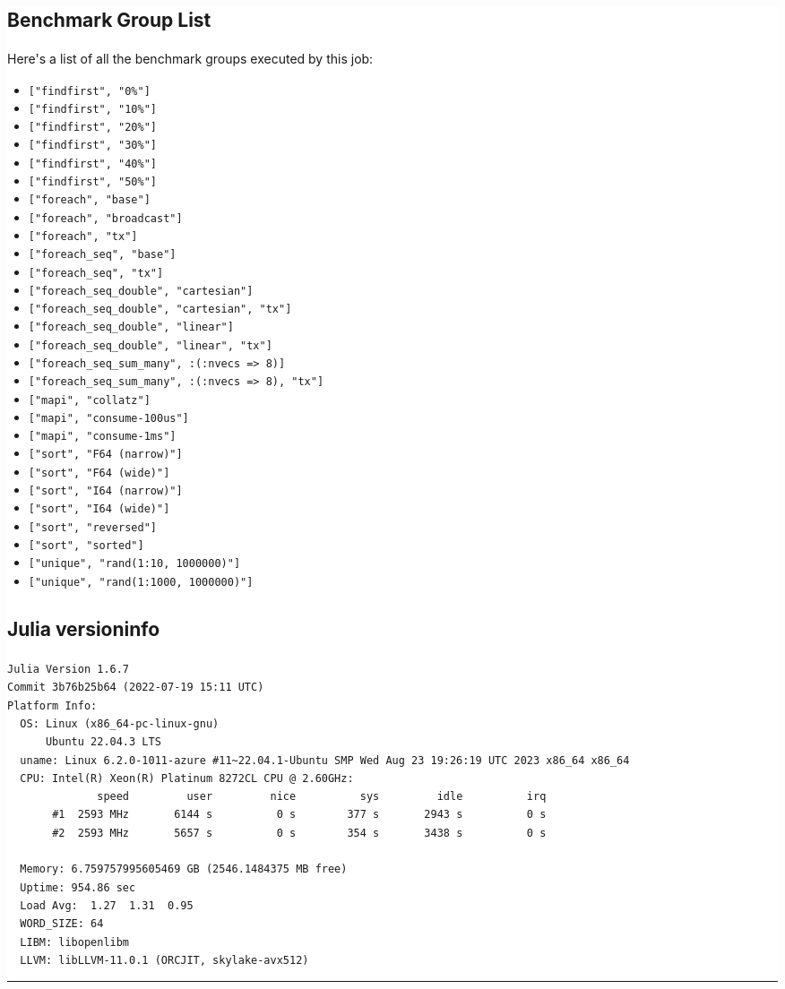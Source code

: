 ## Benchmark Group List
Here's a list of all the benchmark groups executed by this job:

- `["findfirst", "0%"]`
- `["findfirst", "10%"]`
- `["findfirst", "20%"]`
- `["findfirst", "30%"]`
- `["findfirst", "40%"]`
- `["findfirst", "50%"]`
- `["foreach", "base"]`
- `["foreach", "broadcast"]`
- `["foreach", "tx"]`
- `["foreach_seq", "base"]`
- `["foreach_seq", "tx"]`
- `["foreach_seq_double", "cartesian"]`
- `["foreach_seq_double", "cartesian", "tx"]`
- `["foreach_seq_double", "linear"]`
- `["foreach_seq_double", "linear", "tx"]`
- `["foreach_seq_sum_many", :(:nvecs => 8)]`
- `["foreach_seq_sum_many", :(:nvecs => 8), "tx"]`
- `["mapi", "collatz"]`
- `["mapi", "consume-100us"]`
- `["mapi", "consume-1ms"]`
- `["sort", "F64 (narrow)"]`
- `["sort", "F64 (wide)"]`
- `["sort", "I64 (narrow)"]`
- `["sort", "I64 (wide)"]`
- `["sort", "reversed"]`
- `["sort", "sorted"]`
- `["unique", "rand(1:10, 1000000)"]`
- `["unique", "rand(1:1000, 1000000)"]`

## Julia versioninfo
```
Julia Version 1.6.7
Commit 3b76b25b64 (2022-07-19 15:11 UTC)
Platform Info:
  OS: Linux (x86_64-pc-linux-gnu)
      Ubuntu 22.04.3 LTS
  uname: Linux 6.2.0-1011-azure #11~22.04.1-Ubuntu SMP Wed Aug 23 19:26:19 UTC 2023 x86_64 x86_64
  CPU: Intel(R) Xeon(R) Platinum 8272CL CPU @ 2.60GHz: 
              speed         user         nice          sys         idle          irq
       #1  2593 MHz       6144 s          0 s        377 s       2943 s          0 s
       #2  2593 MHz       5657 s          0 s        354 s       3438 s          0 s
       
  Memory: 6.759757995605469 GB (2546.1484375 MB free)
  Uptime: 954.86 sec
  Load Avg:  1.27  1.31  0.95
  WORD_SIZE: 64
  LIBM: libopenlibm
  LLVM: libLLVM-11.0.1 (ORCJIT, skylake-avx512)
```

---